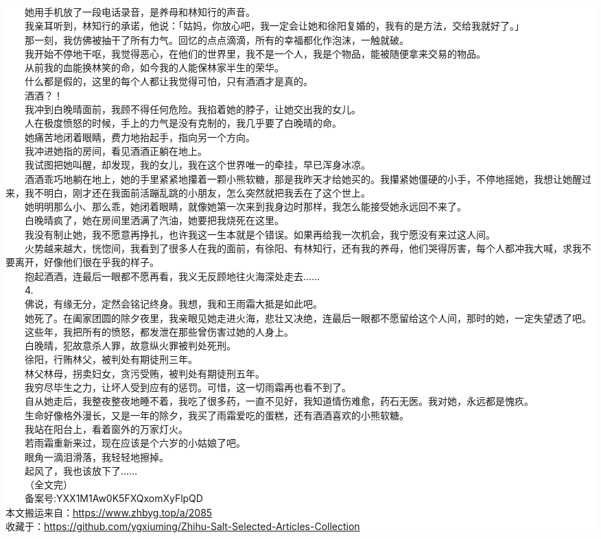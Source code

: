 &emsp;&emsp;她用手机放了一段电话录音，是养母和林知行的声音。  
&emsp;&emsp;我亲耳听到，林知行的承诺，他说：「姑妈，你放心吧，我一定会让她和徐阳复婚的，我有的是方法，交给我就好了。」  
&emsp;&emsp;那一刻，我仿佛被抽干了所有力气。回忆的点点滴滴，所有的幸福都化作泡沫，一触就破。  
&emsp;&emsp;我开始不停地干呕，我觉得恶心，在他们的世界里，我不是一个人，我是个物品，能被随便拿来交易的物品。  
&emsp;&emsp;从前我的血能换林笑的命，如今我的人能保林家半生的荣华。  
&emsp;&emsp;什么都是假的，这里的每个人都让我觉得可怕，只有酒酒才是真的。  
&emsp;&emsp;酒酒？！  
&emsp;&emsp;我冲到白晚晴面前，我顾不得任何危险。我掐着她的脖子，让她交出我的女儿。  
&emsp;&emsp;人在极度愤怒的时候，手上的力气是没有克制的，我几乎要了白晚晴的命。  
&emsp;&emsp;她痛苦地闭着眼睛，费力地抬起手，指向另一个方向。  
&emsp;&emsp;我冲进她指的房间，看见酒酒正躺在地上。  
&emsp;&emsp;我试图把她叫醒，却发现，我的女儿，我在这个世界唯一的牵挂，早已浑身冰凉。  
&emsp;&emsp;酒酒乖巧地躺在地上，她的手里紧紧地攥着一颗小熊软糖，那是我昨天才给她买的。我攥紧她僵硬的小手，不停地摇她，我想让她醒过来，我不明白，刚才还在我面前活蹦乱跳的小朋友，怎么突然就把我丢在了这个世上。  
&emsp;&emsp;她明明那么小、那么乖，她闭着眼睛，就像她第一次来到我身边时那样，我怎么能接受她永远回不来了。  
&emsp;&emsp;白晚晴疯了，她在房间里洒满了汽油，她要把我烧死在这里。  
&emsp;&emsp;我没有制止她，我不愿意再挣扎，也许我这一生本就是个错误。如果再给我一次机会，我宁愿没有来过这人间。  
&emsp;&emsp;火势越来越大，恍惚间，我看到了很多人在我的面前，有徐阳、有林知行，还有我的养母，他们哭得厉害，每个人都冲我大喊，求我不要离开，好像他们很在乎我的样子。  
&emsp;&emsp;抱起酒酒，连最后一眼都不愿再看，我义无反顾地往火海深处走去……  
&emsp;&emsp;4.  
&emsp;&emsp;佛说，有缘无分，定然会铭记终身。我想，我和王雨霜大抵是如此吧。  
&emsp;&emsp;她死了。在阖家团圆的除夕夜里，我亲眼见她走进火海，悲壮又决绝，连最后一眼都不愿留给这个人间，那时的她，一定失望透了吧。  
&emsp;&emsp;这些年，我把所有的愤怒，都发泄在那些曾伤害过她的人身上。  
&emsp;&emsp;白晚晴，犯故意杀人罪，故意纵火罪被判处死刑。  
&emsp;&emsp;徐阳，行贿林父，被判处有期徒刑三年。  
&emsp;&emsp;林父林母，拐卖妇女，贪污受贿，被判处有期徒刑五年。  
&emsp;&emsp;我穷尽毕生之力，让坏人受到应有的惩罚。可惜，这一切雨霜再也看不到了。  
&emsp;&emsp;自从她走后，我整夜整夜地睡不着，我吃了很多药，一直不见好，我知道情伤难愈，药石无医。我对她，永远都是愧疚。  
&emsp;&emsp;生命好像格外漫长，又是一年的除夕，我买了雨霜爱吃的蛋糕，还有酒酒喜欢的小熊软糖。  
&emsp;&emsp;我站在阳台上，看着窗外的万家灯火。  
&emsp;&emsp;若雨霜重新来过，现在应该是个六岁的小姑娘了吧。  
&emsp;&emsp;眼角一滴泪滑落，我轻轻地擦掉。  
&emsp;&emsp;起风了，我也该放下了……  
&emsp;&emsp;（全文完）  
&emsp;&emsp;备案号:YXX1M1Aw0K5FXQxomXyFlpQD  
本文搬运来自：https://www.zhbyg.top/a/2085  
 收藏于：https://github.com/ygxiuming/Zhihu-Salt-Selected-Articles-Collection
